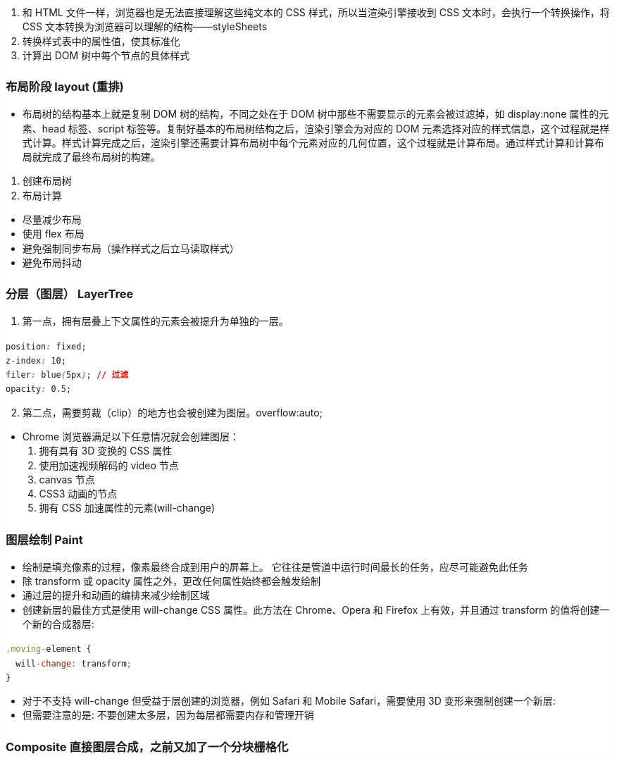 1.  和 HTML 文件一样，浏览器也是无法直接理解这些纯文本的 CSS 样式，所以当渲染引擎接收到 CSS 文本时，会执行一个转换操作，将 CSS 文本转换为浏览器可以理解的结构——styleSheets
2.  转换样式表中的属性值，使其标准化
3.  计算出 DOM 树中每个节点的具体样式

### 布局阶段 layout (重排)

- 布局树的结构基本上就是复制 DOM 树的结构，不同之处在于 DOM 树中那些不需要显示的元素会被过滤掉，如 display:none 属性的元素、head 标签、script 标签等。复制好基本的布局树结构之后，渲染引擎会为对应的 DOM 元素选择对应的样式信息，这个过程就是样式计算。样式计算完成之后，渲染引擎还需要计算布局树中每个元素对应的几何位置，这个过程就是计算布局。通过样式计算和计算布局就完成了最终布局树的构建。

1.  创建布局树
2.  布局计算

- 尽量减少布局
- 使用 flex 布局
- 避免强制同步布局（操作样式之后立马读取样式）
- 避免布局抖动

### 分层（图层） LayerTree

1.  第一点，拥有层叠上下文属性的元素会被提升为单独的一层。

```css
position: fixed;
z-index: 10;
filer: blue(5px); // 过滤
opacity: 0.5;
```

2.  第二点，需要剪裁（clip）的地方也会被创建为图层。overflow:auto;

- Chrome 浏览器满足以下任意情况就会创建图层：
  1.  拥有具有 3D 变换的 CSS 属性
  2.  使用加速视频解码的 video 节点
  3.  canvas 节点
  4.  CSS3 动画的节点
  5.  拥有 CSS 加速属性的元素(will-change)

### 图层绘制 Paint

- 绘制是填充像素的过程，像素最终合成到用户的屏幕上。 它往往是管道中运行时间最长的任务，应尽可能避免此任务
- 除 transform 或 opacity 属性之外，更改任何属性始终都会触发绘制
- 通过层的提升和动画的编排来减少绘制区域
- 创建新层的最佳方式是使用 will-change CSS 属性。此方法在 Chrome、Opera 和 Firefox 上有效，并且通过 transform 的值将创建一个新的合成器层:

```js
.moving-element {
  will-change: transform;
}
```

- 对于不支持 will-change 但受益于层创建的浏览器，例如 Safari 和 Mobile Safari，需要使用 3D 变形来强制创建一个新层:
- 但需要注意的是: 不要创建太多层，因为每层都需要内存和管理开销

### Composite 直接图层合成，之前又加了一个分块栅格化
